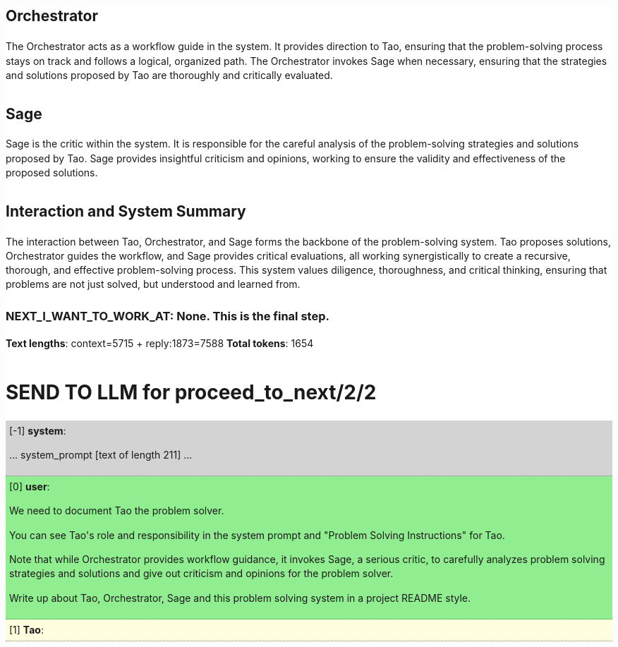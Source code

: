 ## Orchestrator

The Orchestrator acts as a workflow guide in the system. It provides direction to Tao, ensuring that the problem-solving process stays on track and follows a logical, organized path. The Orchestrator invokes Sage when necessary, ensuring that the strategies and solutions proposed by Tao are thoroughly and critically evaluated.

## Sage

Sage is the critic within the system. It is responsible for the careful analysis of the problem-solving strategies and solutions proposed by Tao. Sage provides insightful criticism and opinions, working to ensure the validity and effectiveness of the proposed solutions. 

## Interaction and System Summary

The interaction between Tao, Orchestrator, and Sage forms the backbone of the problem-solving system. Tao proposes solutions, Orchestrator guides the workflow, and Sage provides critical evaluations, all working synergistically to create a recursive, thorough, and effective problem-solving process. This system values diligence, thoroughness, and critical thinking, ensuring that problems are not just solved, but understood and learned from.

### NEXT_I_WANT_TO_WORK_AT: None. This is the final step.

**Text lengths**: context=5715 + reply:1873=7588 **Total tokens**: 1654

# SEND TO LLM for proceed_to_next/2/2

<div style="background-color:lightgrey; padding: 5px; border-bottom: 1px dotted grey">
<div>[-1] <b>system</b>:</div>

... system_prompt [text of length 211] ...


</div>

<div style="background-color:lightgreen; padding: 5px; border-bottom: 1px dotted grey">
<div>[0] <b>user</b>:</div>


We need to document Tao the problem solver.

You can see Tao's role and responsibility in the system prompt and "Problem Solving Instructions" for Tao.

Note that while Orchestrator provides workflow guidance, it invokes Sage, a serious critic, to carefully analyzes 
problem solving strategies and solutions and give out criticism and opinions for the problem solver. 

Write up about Tao, Orchestrator, Sage and this problem solving system in a project README style.


</div>

<div style="background-color:lightyellow; padding: 5px; border-bottom: 1px dotted grey">
<div>[1] <b>Tao</b>:</div>
